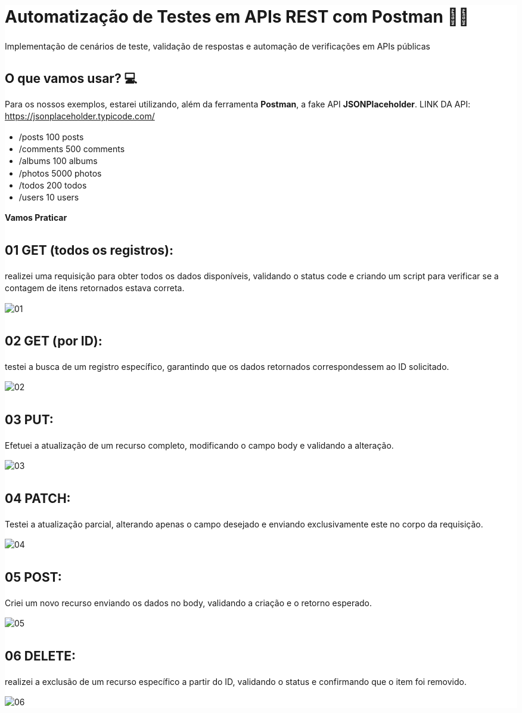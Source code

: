 
# Automatização de Testes em APIs REST com Postman 🚀🚀

Implementação de cenários de teste, validação de respostas e automação de verificações em APIs públicas


## O que vamos usar? 💻

Para os nossos exemplos, estarei utilizando, além da ferramenta **Postman**, a fake API **JSONPlaceholder**. 
LINK DA API: https://jsonplaceholder.typicode.com/

- /posts	100 posts
- /comments	500 comments
- /albums	100 albums
- /photos	5000 photos
- /todos	200 todos
- /users	10 users

**Vamos Praticar**
## 01 GET (todos os registros):
realizei uma requisição para obter todos os dados disponíveis, validando o status code e criando um script para verificar se a contagem de itens retornados estava correta.

<img width="1366" height="895" alt="01" src="https://github.com/user-attachments/assets/e0ea5a8e-dd6c-4503-b9ba-a78281e5dc2c" />

## 02 GET (por ID): 
testei a busca de um registro específico, garantindo que os dados retornados correspondessem ao ID solicitado.

<img width="1376" height="895" alt="02" src="https://github.com/user-attachments/assets/bb212b9d-c911-4e72-b24a-c49376a7af6a" />

## 03 PUT:
Efetuei a atualização de um recurso completo, modificando o campo body e validando a alteração.

<img width="1378" height="895" alt="03" src="https://github.com/user-attachments/assets/ca8dcae9-a52c-4f28-b139-e7b8be965ed4" />

## 04 PATCH:
Testei a atualização parcial, alterando apenas o campo desejado e enviando exclusivamente este no corpo da requisição.

<img width="1389" height="885" alt="04" src="https://github.com/user-attachments/assets/16a83121-c1d2-4696-9bf8-422f20d5af79" />

## 05 POST:
Criei um novo recurso enviando os dados no body, validando a criação e o retorno esperado.

<img width="1389" height="885" alt="05" src="https://github.com/user-attachments/assets/4be7376e-0e35-4c71-9d27-da4f94e4fca8" />

## 06 DELETE:
realizei a exclusão de um recurso específico a partir do ID, validando o status e confirmando que o item foi removido.

<img width="1389" height="885" alt="06" src="https://github.com/user-attachments/assets/75d2ba0a-60ab-4216-a96e-bc422865ce3e" />
